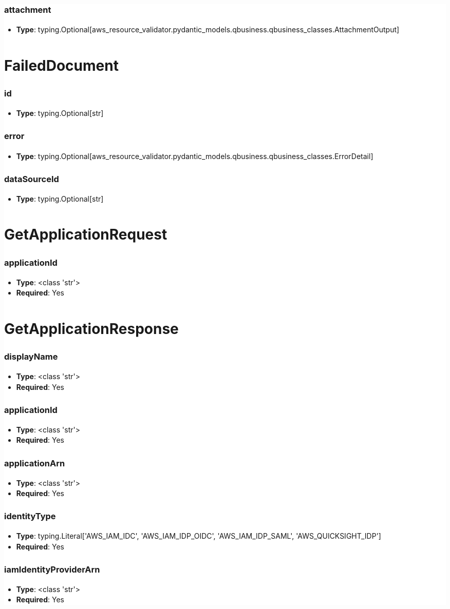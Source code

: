 ### attachment
- **Type**: typing.Optional[aws_resource_validator.pydantic_models.qbusiness.qbusiness_classes.AttachmentOutput]


# FailedDocument

### id
- **Type**: typing.Optional[str]

### error
- **Type**: typing.Optional[aws_resource_validator.pydantic_models.qbusiness.qbusiness_classes.ErrorDetail]

### dataSourceId
- **Type**: typing.Optional[str]


# GetApplicationRequest

### applicationId
- **Type**: <class 'str'>
- **Required**: Yes


# GetApplicationResponse

### displayName
- **Type**: <class 'str'>
- **Required**: Yes

### applicationId
- **Type**: <class 'str'>
- **Required**: Yes

### applicationArn
- **Type**: <class 'str'>
- **Required**: Yes

### identityType
- **Type**: typing.Literal['AWS_IAM_IDC', 'AWS_IAM_IDP_OIDC', 'AWS_IAM_IDP_SAML', 'AWS_QUICKSIGHT_IDP']
- **Required**: Yes

### iamIdentityProviderArn
- **Type**: <class 'str'>
- **Required**: Yes
